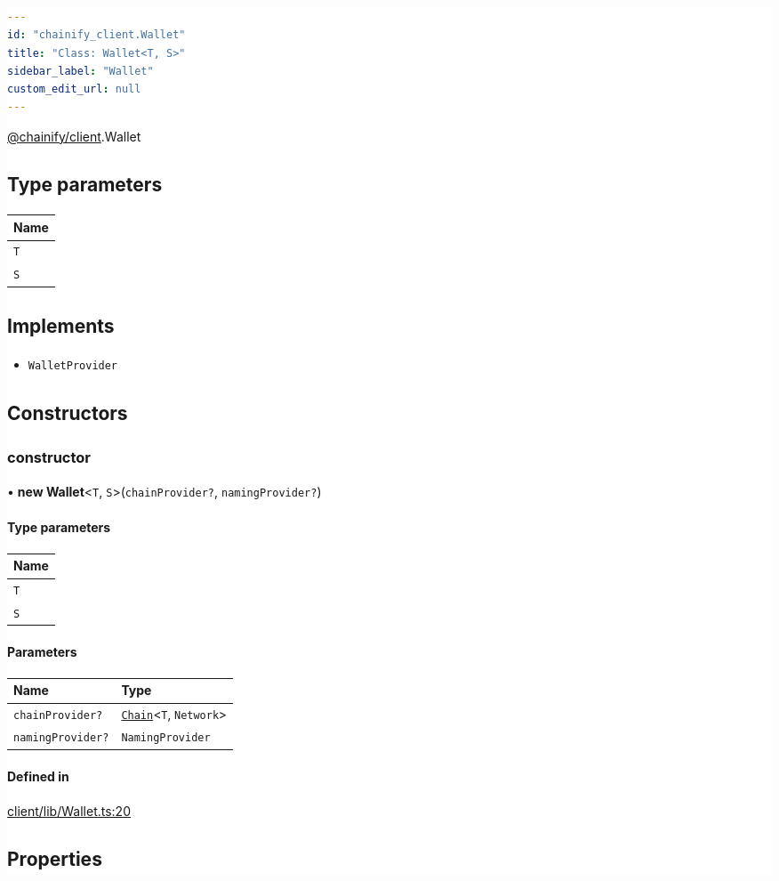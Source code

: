 ```yaml
---
id: "chainify_client.Wallet"
title: "Class: Wallet<T, S>"
sidebar_label: "Wallet"
custom_edit_url: null
---
```


[@chainify/client](../modules/chainify_client.md).Wallet

## Type parameters

| Name |
| :------ |
| `T` |
| `S` |

## Implements

- `WalletProvider`

## Constructors

### constructor

• **new Wallet**<`T`, `S`\>(`chainProvider?`, `namingProvider?`)

#### Type parameters

| Name |
| :------ |
| `T` |
| `S` |

#### Parameters

| Name | Type |
| :------ | :------ |
| `chainProvider?` | [`Chain`](chainify_client.Chain.md)<`T`, `Network`\> |
| `namingProvider?` | `NamingProvider` |

#### Defined in

[client/lib/Wallet.ts:20](https://github.com/liquality/chainify/blob/540cfa69/packages/client/lib/Wallet.ts#L20)

## Properties
